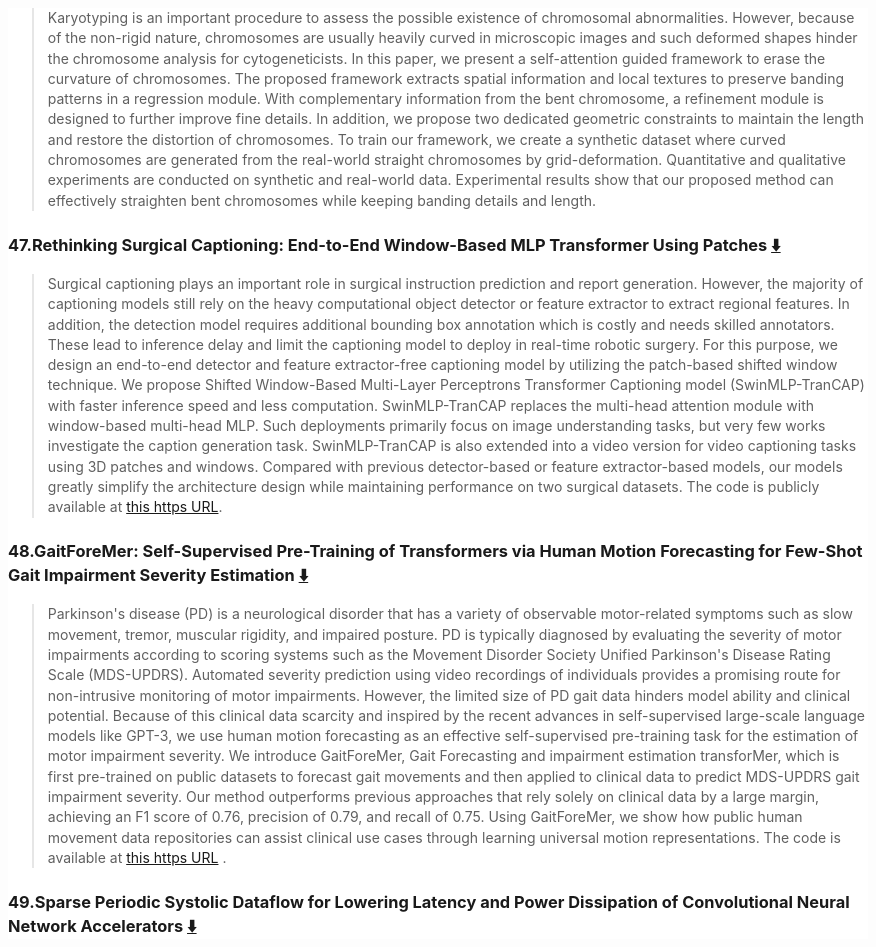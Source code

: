 >  Karyotyping is an important procedure to assess the possible existence of chromosomal abnormalities. However, because of the non-rigid nature, chromosomes are usually heavily curved in microscopic images and such deformed shapes hinder the chromosome analysis for cytogeneticists. In this paper, we present a self-attention guided framework to erase the curvature of chromosomes. The proposed framework extracts spatial information and local textures to preserve banding patterns in a regression module. With complementary information from the bent chromosome, a refinement module is designed to further improve fine details. In addition, we propose two dedicated geometric constraints to maintain the length and restore the distortion of chromosomes. To train our framework, we create a synthetic dataset where curved chromosomes are generated from the real-world straight chromosomes by grid-deformation. Quantitative and qualitative experiments are conducted on synthetic and real-world data. Experimental results show that our proposed method can effectively straighten bent chromosomes while keeping banding details and length.      
### 47.Rethinking Surgical Captioning: End-to-End Window-Based MLP Transformer Using Patches  [ :arrow_down: ](https://arxiv.org/pdf/2207.00113.pdf)
>  Surgical captioning plays an important role in surgical instruction prediction and report generation. However, the majority of captioning models still rely on the heavy computational object detector or feature extractor to extract regional features. In addition, the detection model requires additional bounding box annotation which is costly and needs skilled annotators. These lead to inference delay and limit the captioning model to deploy in real-time robotic surgery. For this purpose, we design an end-to-end detector and feature extractor-free captioning model by utilizing the patch-based shifted window technique. We propose Shifted Window-Based Multi-Layer Perceptrons Transformer Captioning model (SwinMLP-TranCAP) with faster inference speed and less computation. SwinMLP-TranCAP replaces the multi-head attention module with window-based multi-head MLP. Such deployments primarily focus on image understanding tasks, but very few works investigate the caption generation task. SwinMLP-TranCAP is also extended into a video version for video captioning tasks using 3D patches and windows. Compared with previous detector-based or feature extractor-based models, our models greatly simplify the architecture design while maintaining performance on two surgical datasets. The code is publicly available at <a class="link-external link-https" href="https://github.com/XuMengyaAmy/SwinMLP_TranCAP" rel="external noopener nofollow">this https URL</a>.      
### 48.GaitForeMer: Self-Supervised Pre-Training of Transformers via Human Motion Forecasting for Few-Shot Gait Impairment Severity Estimation  [ :arrow_down: ](https://arxiv.org/pdf/2207.00106.pdf)
>  Parkinson's disease (PD) is a neurological disorder that has a variety of observable motor-related symptoms such as slow movement, tremor, muscular rigidity, and impaired posture. PD is typically diagnosed by evaluating the severity of motor impairments according to scoring systems such as the Movement Disorder Society Unified Parkinson's Disease Rating Scale (MDS-UPDRS). Automated severity prediction using video recordings of individuals provides a promising route for non-intrusive monitoring of motor impairments. However, the limited size of PD gait data hinders model ability and clinical potential. Because of this clinical data scarcity and inspired by the recent advances in self-supervised large-scale language models like GPT-3, we use human motion forecasting as an effective self-supervised pre-training task for the estimation of motor impairment severity. We introduce GaitForeMer, Gait Forecasting and impairment estimation transforMer, which is first pre-trained on public datasets to forecast gait movements and then applied to clinical data to predict MDS-UPDRS gait impairment severity. Our method outperforms previous approaches that rely solely on clinical data by a large margin, achieving an F1 score of 0.76, precision of 0.79, and recall of 0.75. Using GaitForeMer, we show how public human movement data repositories can assist clinical use cases through learning universal motion representations. The code is available at <a class="link-external link-https" href="https://github.com/markendo/GaitForeMer" rel="external noopener nofollow">this https URL</a> .      
### 49.Sparse Periodic Systolic Dataflow for Lowering Latency and Power Dissipation of Convolutional Neural Network Accelerators  [ :arrow_down: ](https://arxiv.org/pdf/2207.00068.pdf)